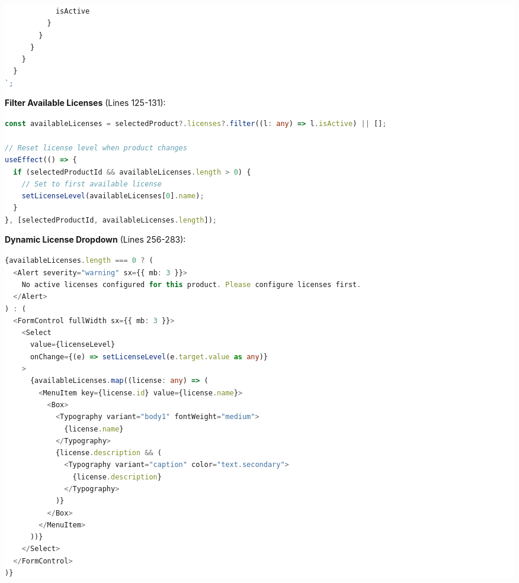 ```typescript
            isActive
          }
        }
      }
    }
  }
`;
```

**Filter Available Licenses** (Lines 125-131):
```typescript
const availableLicenses = selectedProduct?.licenses?.filter((l: any) => l.isActive) || [];

// Reset license level when product changes
useEffect(() => {
  if (selectedProductId && availableLicenses.length > 0) {
    // Set to first available license
    setLicenseLevel(availableLicenses[0].name);
  }
}, [selectedProductId, availableLicenses.length]);
```

**Dynamic License Dropdown** (Lines 256-283):
```typescript
{availableLicenses.length === 0 ? (
  <Alert severity="warning" sx={{ mb: 3 }}>
    No active licenses configured for this product. Please configure licenses first.
  </Alert>
) : (
  <FormControl fullWidth sx={{ mb: 3 }}>
    <Select
      value={licenseLevel}
      onChange={(e) => setLicenseLevel(e.target.value as any)}
    >
      {availableLicenses.map((license: any) => (
        <MenuItem key={license.id} value={license.name}>
          <Box>
            <Typography variant="body1" fontWeight="medium">
              {license.name}
            </Typography>
            {license.description && (
              <Typography variant="caption" color="text.secondary">
                {license.description}
              </Typography>
            )}
          </Box>
        </MenuItem>
      ))}
    </Select>
  </FormControl>
)}
```
